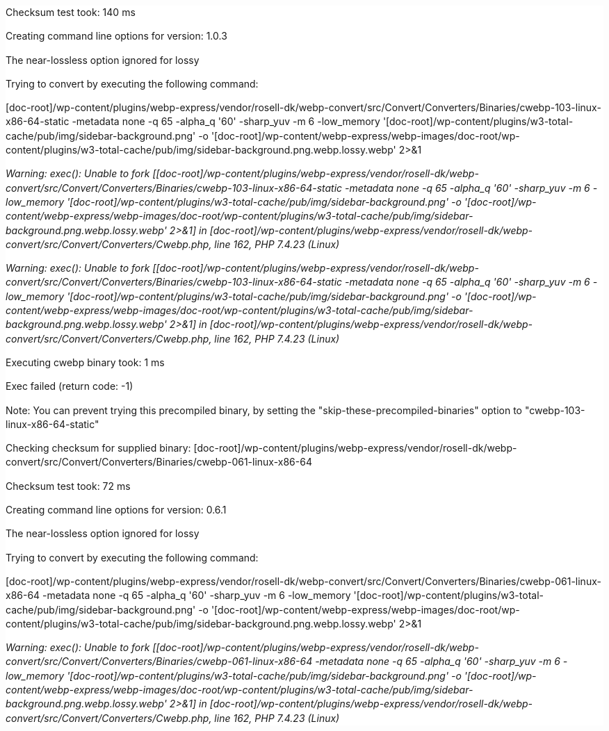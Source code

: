 Checksum test took: 140 ms

Creating command line options for version: 1.0.3

The near-lossless option ignored for lossy

Trying to convert by executing the following command:

[doc-root]/wp-content/plugins/webp-express/vendor/rosell-dk/webp-convert/src/Convert/Converters/Binaries/cwebp-103-linux-x86-64-static -metadata none -q 65 -alpha_q '60' -sharp_yuv -m 6 -low_memory '[doc-root]/wp-content/plugins/w3-total-cache/pub/img/sidebar-background.png' -o '[doc-root]/wp-content/webp-express/webp-images/doc-root/wp-content/plugins/w3-total-cache/pub/img/sidebar-background.png.webp.lossy.webp' 2>&1


*Warning: exec(): Unable to fork [[doc-root]/wp-content/plugins/webp-express/vendor/rosell-dk/webp-convert/src/Convert/Converters/Binaries/cwebp-103-linux-x86-64-static -metadata none -q 65 -alpha_q '60' -sharp_yuv -m 6 -low_memory '[doc-root]/wp-content/plugins/w3-total-cache/pub/img/sidebar-background.png' -o '[doc-root]/wp-content/webp-express/webp-images/doc-root/wp-content/plugins/w3-total-cache/pub/img/sidebar-background.png.webp.lossy.webp' 2&gt;&amp;1] in [doc-root]/wp-content/plugins/webp-express/vendor/rosell-dk/webp-convert/src/Convert/Converters/Cwebp.php, line 162, PHP 7.4.23 (Linux)* 



*Warning: exec(): Unable to fork [[doc-root]/wp-content/plugins/webp-express/vendor/rosell-dk/webp-convert/src/Convert/Converters/Binaries/cwebp-103-linux-x86-64-static -metadata none -q 65 -alpha_q '60' -sharp_yuv -m 6 -low_memory '[doc-root]/wp-content/plugins/w3-total-cache/pub/img/sidebar-background.png' -o '[doc-root]/wp-content/webp-express/webp-images/doc-root/wp-content/plugins/w3-total-cache/pub/img/sidebar-background.png.webp.lossy.webp' 2&gt;&amp;1] in [doc-root]/wp-content/plugins/webp-express/vendor/rosell-dk/webp-convert/src/Convert/Converters/Cwebp.php, line 162, PHP 7.4.23 (Linux)* 


Executing cwebp binary took: 1 ms


Exec failed (return code: -1)

Note: You can prevent trying this precompiled binary, by setting the "skip-these-precompiled-binaries" option to "cwebp-103-linux-x86-64-static"

Checking checksum for supplied binary: [doc-root]/wp-content/plugins/webp-express/vendor/rosell-dk/webp-convert/src/Convert/Converters/Binaries/cwebp-061-linux-x86-64

Checksum test took: 72 ms

Creating command line options for version: 0.6.1

The near-lossless option ignored for lossy

Trying to convert by executing the following command:

[doc-root]/wp-content/plugins/webp-express/vendor/rosell-dk/webp-convert/src/Convert/Converters/Binaries/cwebp-061-linux-x86-64 -metadata none -q 65 -alpha_q '60' -sharp_yuv -m 6 -low_memory '[doc-root]/wp-content/plugins/w3-total-cache/pub/img/sidebar-background.png' -o '[doc-root]/wp-content/webp-express/webp-images/doc-root/wp-content/plugins/w3-total-cache/pub/img/sidebar-background.png.webp.lossy.webp' 2>&1


*Warning: exec(): Unable to fork [[doc-root]/wp-content/plugins/webp-express/vendor/rosell-dk/webp-convert/src/Convert/Converters/Binaries/cwebp-061-linux-x86-64 -metadata none -q 65 -alpha_q '60' -sharp_yuv -m 6 -low_memory '[doc-root]/wp-content/plugins/w3-total-cache/pub/img/sidebar-background.png' -o '[doc-root]/wp-content/webp-express/webp-images/doc-root/wp-content/plugins/w3-total-cache/pub/img/sidebar-background.png.webp.lossy.webp' 2&gt;&amp;1] in [doc-root]/wp-content/plugins/webp-express/vendor/rosell-dk/webp-convert/src/Convert/Converters/Cwebp.php, line 162, PHP 7.4.23 (Linux)* 
